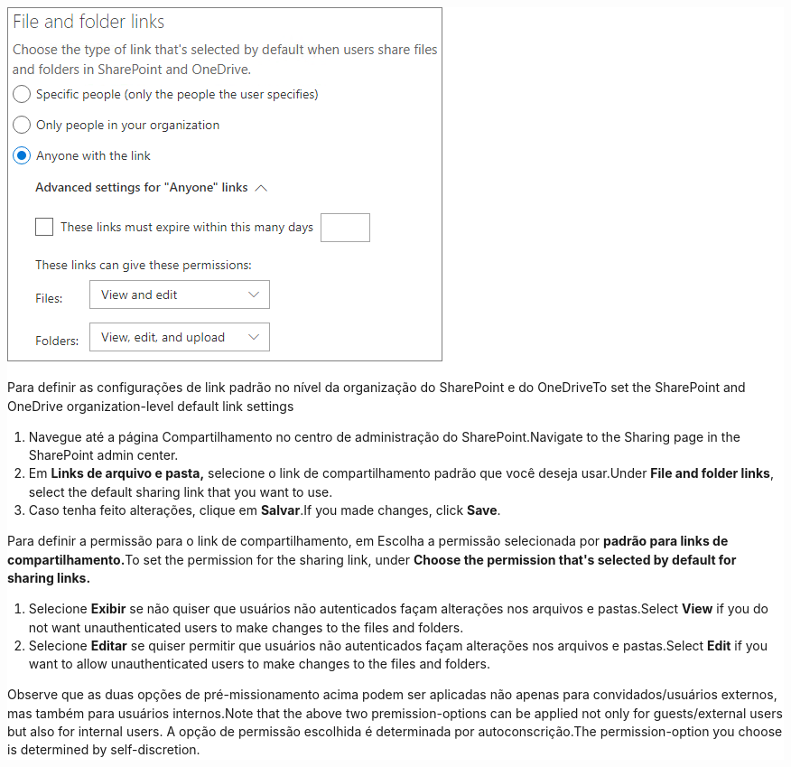 ![Captura de tela das configurações de compartilhamento de pastas e arquivos no nível da organização do SharePoint](../media/sharepoint-organization-files-folders-sharing-settings.png)


<span data-ttu-id="4cad4-153">Para definir as configurações de link padrão no nível da organização do SharePoint e do OneDrive</span><span class="sxs-lookup"><span data-stu-id="4cad4-153">To set the SharePoint and OneDrive organization-level default link settings</span></span>

1. <span data-ttu-id="4cad4-154">Navegue até a página Compartilhamento no centro de administração do SharePoint.</span><span class="sxs-lookup"><span data-stu-id="4cad4-154">Navigate to the Sharing page in the SharePoint admin center.</span></span>
2. <span data-ttu-id="4cad4-155">Em **Links de arquivo e pasta,** selecione o link de compartilhamento padrão que você deseja usar.</span><span class="sxs-lookup"><span data-stu-id="4cad4-155">Under **File and folder links**, select the default sharing link that you want to use.</span></span>
3. <span data-ttu-id="4cad4-156">Caso tenha feito alterações, clique em **Salvar**.</span><span class="sxs-lookup"><span data-stu-id="4cad4-156">If you made changes, click **Save**.</span></span>

<span data-ttu-id="4cad4-157">Para definir a permissão para o link de compartilhamento, em Escolha a permissão selecionada por **padrão para links de compartilhamento.**</span><span class="sxs-lookup"><span data-stu-id="4cad4-157">To set the permission for the sharing link, under **Choose the permission that's selected by default for sharing links.**</span></span>

1. <span data-ttu-id="4cad4-158">Selecione **Exibir** se não quiser que usuários não autenticados façam alterações nos arquivos e pastas.</span><span class="sxs-lookup"><span data-stu-id="4cad4-158">Select **View** if you do not want unauthenticated users to make changes to the files and folders.</span></span>
2. <span data-ttu-id="4cad4-159">Selecione **Editar** se quiser permitir que usuários não autenticados façam alterações nos arquivos e pastas.</span><span class="sxs-lookup"><span data-stu-id="4cad4-159">Select **Edit** if you want to allow unauthenticated users to make changes to the files and folders.</span></span>

<span data-ttu-id="4cad4-160">Observe que as duas opções de pré-missionamento acima podem ser aplicadas não apenas para convidados/usuários externos, mas também para usuários internos.</span><span class="sxs-lookup"><span data-stu-id="4cad4-160">Note that the above two premission-options can be applied not only for guests/external users but also for internal users.</span></span> <span data-ttu-id="4cad4-161">A opção de permissão escolhida é determinada por autoconscrição.</span><span class="sxs-lookup"><span data-stu-id="4cad4-161">The permission-option you choose is determined by self-discretion.</span></span>
